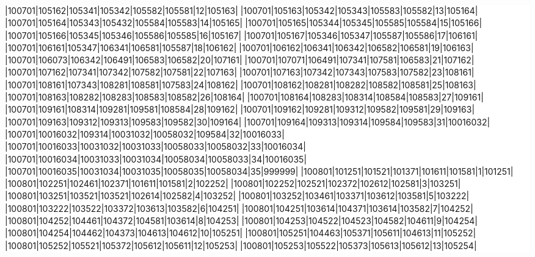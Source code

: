 |100701|105162|105341|105342|105582|105581|12|105163|
|100701|105163|105342|105343|105583|105582|13|105164|
|100701|105164|105343|105432|105584|105583|14|105165|
|100701|105165|105344|105345|105585|105584|15|105166|
|100701|105166|105345|105346|105586|105585|16|105167|
|100701|105167|105346|105347|105587|105586|17|106161|
|100701|106161|105347|106341|106581|105587|18|106162|
|100701|106162|106341|106342|106582|106581|19|106163|
|100701|106073|106342|106491|106583|106582|20|107161|
|100701|107071|106491|107341|107581|106583|21|107162|
|100701|107162|107341|107342|107582|107581|22|107163|
|100701|107163|107342|107343|107583|107582|23|108161|
|100701|108161|107343|108281|108581|107583|24|108162|
|100701|108162|108281|108282|108582|108581|25|108163|
|100701|108163|108282|108283|108583|108582|26|108164|
|100701|108164|108283|108314|108584|108583|27|109161|
|100701|109161|108314|109281|109581|108584|28|109162|
|100701|109162|109281|109312|109582|109581|29|109163|
|100701|109163|109312|109313|109583|109582|30|109164|
|100701|109164|109313|109314|109584|109583|31|10016032|
|100701|10016032|109314|10031032|10058032|109584|32|10016033|
|100701|10016033|10031032|10031033|10058033|10058032|33|10016034|
|100701|10016034|10031033|10031034|10058034|10058033|34|10016035|
|100701|10016035|10031034|10031035|10058035|10058034|35|999999|
|100801|101251|101521|101371|101611|101581|1|101251|
|100801|102251|102461|102371|101611|101581|2|102252|
|100801|102252|102521|102372|102612|102581|3|103251|
|100801|103251|103521|103521|102614|102582|4|103252|
|100801|103252|103461|103371|103612|103581|5|103222|
|100801|103222|103522|103372|103613|103582|6|104251|
|100801|104251|103614|104371|103614|103582|7|104252|
|100801|104252|104461|104372|104581|103614|8|104253|
|100801|104253|104522|104523|104582|104611|9|104254|
|100801|104254|104462|104373|104613|104612|10|105251|
|100801|105251|104463|105371|105611|104613|11|105252|
|100801|105252|105521|105372|105612|105611|12|105253|
|100801|105253|105522|105373|105613|105612|13|105254|
